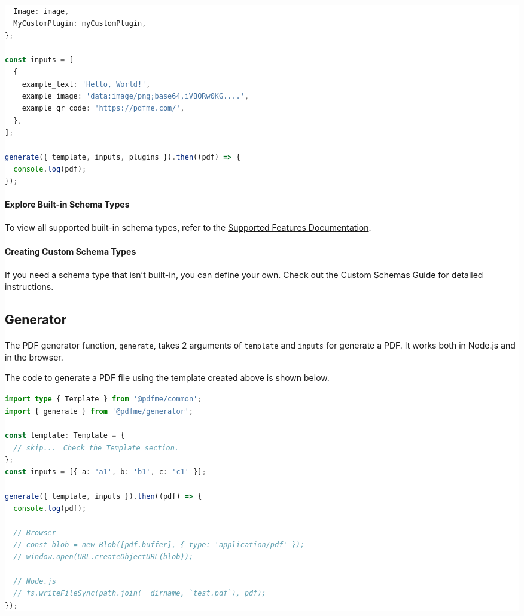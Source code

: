 ```ts
  Image: image,
  MyCustomPlugin: myCustomPlugin,
};

const inputs = [
  {
    example_text: 'Hello, World!',
    example_image: 'data:image/png;base64,iVBORw0KG....',
    example_qr_code: 'https://pdfme.com/',
  },
];

generate({ template, inputs, plugins }).then((pdf) => {
  console.log(pdf);
});
```

#### Explore Built-in Schema Types

To view all supported built-in schema types, refer to the [Supported Features Documentation](/docs/supported-features).

#### Creating Custom Schema Types

If you need a schema type that isn’t built-in, you can define your own. Check out the [Custom Schemas Guide](/docs/custom-schemas#creating-your-own-schemas) for detailed instructions.

## Generator

The PDF generator function, `generate`, takes 2 arguments of `template` and `inputs` for generate a PDF. It works both in Node.js and in the browser.

The code to generate a PDF file using the [template created above](/docs/getting-started#minimal-template) is shown below.

```ts
import type { Template } from '@pdfme/common';
import { generate } from '@pdfme/generator';

const template: Template = {
  // skip...　Check the Template section.
};
const inputs = [{ a: 'a1', b: 'b1', c: 'c1' }];

generate({ template, inputs }).then((pdf) => {
  console.log(pdf);

  // Browser
  // const blob = new Blob([pdf.buffer], { type: 'application/pdf' });
  // window.open(URL.createObjectURL(blob));

  // Node.js
  // fs.writeFileSync(path.join(__dirname, `test.pdf`), pdf);
});
```
